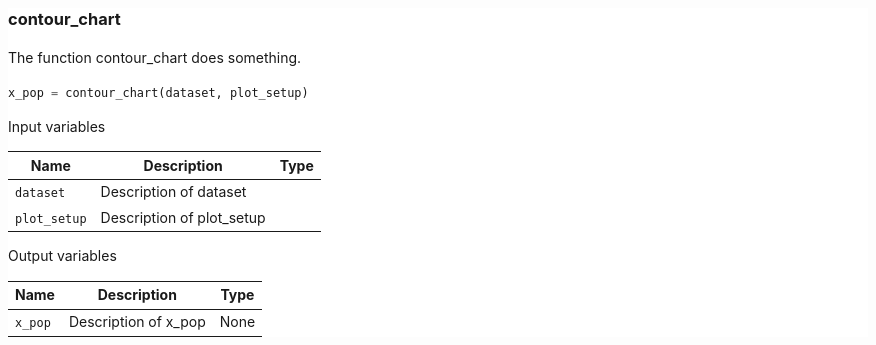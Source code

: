 

<h3>contour_chart</h3>

<p align='justify'>
The function contour_chart does something.
</p>

```python
x_pop = contour_chart(dataset, plot_setup)
```

<p align='justify'>
Input variables
</p>

<table style='width:100%'>
<thead>
<tr>
<th>Name</th>
<th>Description</th>
<th>Type</th>
</tr>
</thead>
<tr>
<td><code>dataset</code></td>
<td>Description of dataset</td>
<td><class 'inspect._empty'></td>
</tr>
<tr>
<td><code>plot_setup</code></td>
<td>Description of plot_setup</td>
<td><class 'inspect._empty'></td>
</tr>
</table>

<p align='justify'>
Output variables
</p>

<table style='width:100%'>
<thead>
<tr>
<th>Name</th>
<th>Description</th>
<th>Type</th>
</tr>
</thead>
<tr>
<td><code>x_pop</code></td>
<td>Description of x_pop</td>
<td>None</td>
</tr>
</table>
